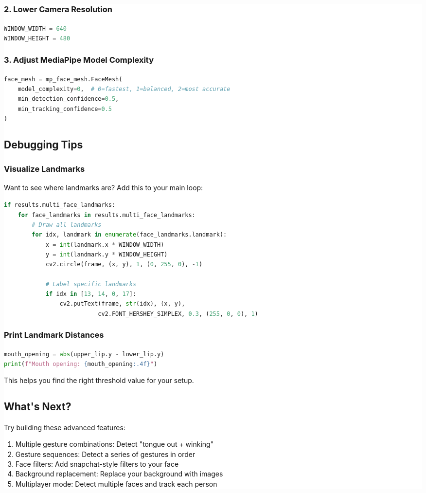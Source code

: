 ### 2. Lower Camera Resolution
```python
WINDOW_WIDTH = 640
WINDOW_HEIGHT = 480
```

### 3. Adjust MediaPipe Model Complexity
```python
face_mesh = mp_face_mesh.FaceMesh(
    model_complexity=0,  # 0=fastest, 1=balanced, 2=most accurate
    min_detection_confidence=0.5,
    min_tracking_confidence=0.5
)
```

## Debugging Tips

### Visualize Landmarks
Want to see where landmarks are? Add this to your main loop:

```python
if results.multi_face_landmarks:
    for face_landmarks in results.multi_face_landmarks:
        # Draw all landmarks
        for idx, landmark in enumerate(face_landmarks.landmark):
            x = int(landmark.x * WINDOW_WIDTH)
            y = int(landmark.y * WINDOW_HEIGHT)
            cv2.circle(frame, (x, y), 1, (0, 255, 0), -1)
            
            # Label specific landmarks
            if idx in [13, 14, 0, 17]:
                cv2.putText(frame, str(idx), (x, y), 
                           cv2.FONT_HERSHEY_SIMPLEX, 0.3, (255, 0, 0), 1)
```

### Print Landmark Distances
```python
mouth_opening = abs(upper_lip.y - lower_lip.y)
print(f"Mouth opening: {mouth_opening:.4f}")
```

This helps you find the right threshold value for your setup.

## What's Next?

Try building these advanced features:
1. Multiple gesture combinations: Detect "tongue out + winking"
2. Gesture sequences: Detect a series of gestures in order
3. Face filters: Add snapchat-style filters to your face
4. Background replacement: Replace your background with images
5. Multiplayer mode: Detect multiple faces and track each person
